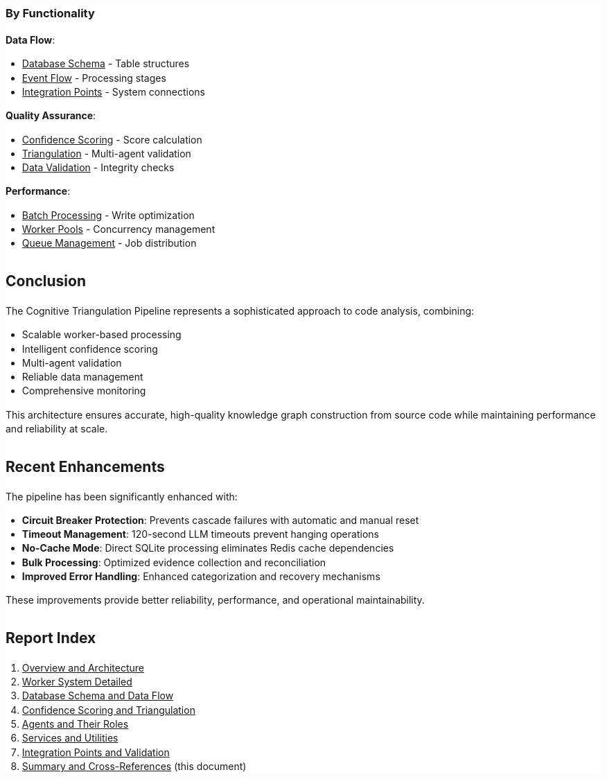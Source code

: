 ### By Functionality

**Data Flow**:
- [Database Schema](#part-3) - Table structures
- [Event Flow](#part-3) - Processing stages
- [Integration Points](#part-7) - System connections

**Quality Assurance**:
- [Confidence Scoring](#part-4) - Score calculation
- [Triangulation](#part-4) - Multi-agent validation
- [Data Validation](#part-7) - Integrity checks

**Performance**:
- [Batch Processing](#part-6) - Write optimization
- [Worker Pools](#part-2) - Concurrency management
- [Queue Management](#part-6) - Job distribution

## Conclusion

The Cognitive Triangulation Pipeline represents a sophisticated approach to code analysis, combining:
- Scalable worker-based processing
- Intelligent confidence scoring
- Multi-agent validation
- Reliable data management
- Comprehensive monitoring

This architecture ensures accurate, high-quality knowledge graph construction from source code while maintaining performance and reliability at scale.

## Recent Enhancements

The pipeline has been significantly enhanced with:
- **Circuit Breaker Protection**: Prevents cascade failures with automatic and manual reset
- **Timeout Management**: 120-second LLM timeouts prevent hanging operations
- **No-Cache Mode**: Direct SQLite processing eliminates Redis cache dependencies
- **Bulk Processing**: Optimized evidence collection and reconciliation
- **Improved Error Handling**: Enhanced categorization and recovery mechanisms

These improvements provide better reliability, performance, and operational maintainability.

## Report Index

1. [Overview and Architecture](./01-overview-and-architecture.md)
2. [Worker System Detailed](./02-worker-system-detailed.md)
3. [Database Schema and Data Flow](./03-database-schema-and-data-flow.md)
4. [Confidence Scoring and Triangulation](./04-confidence-scoring-and-triangulation.md)
5. [Agents and Their Roles](./05-agents-and-their-roles.md)
6. [Services and Utilities](./06-services-and-utilities.md)
7. [Integration Points and Validation](./07-integration-points-and-validation.md)
8. [Summary and Cross-References](./08-summary-and-cross-references.md) (this document)